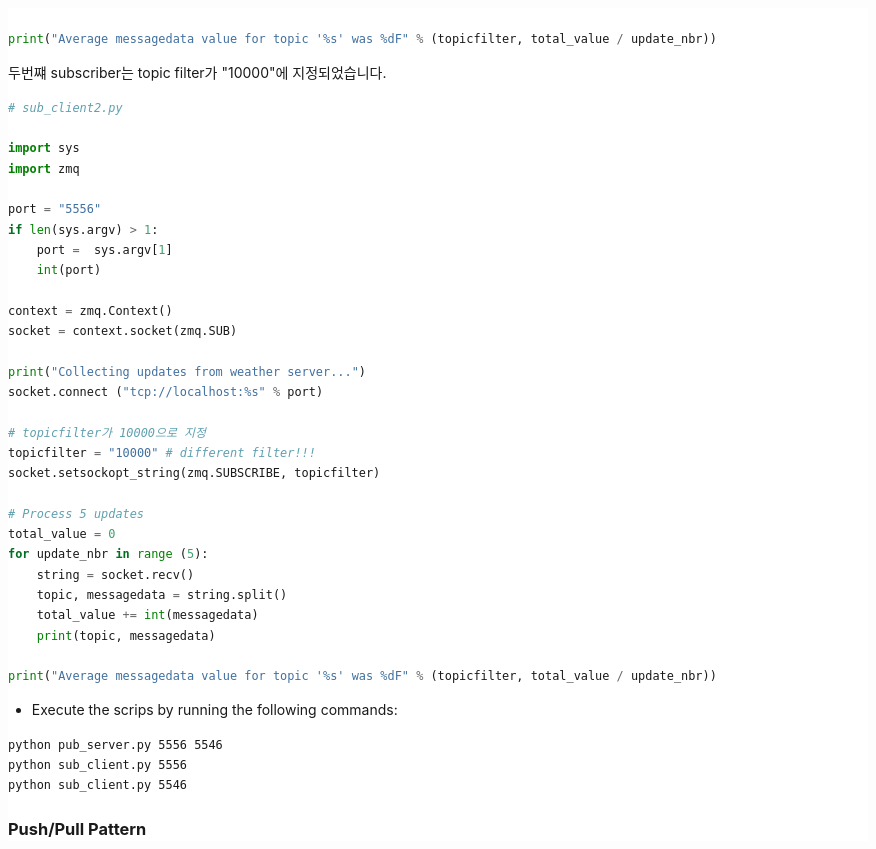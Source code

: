 ```python

print("Average messagedata value for topic '%s' was %dF" % (topicfilter, total_value / update_nbr))

```

두번쨰 subscriber는 topic filter가 "10000"에 지정되었습니다.

```python
# sub_client2.py

import sys
import zmq

port = "5556"
if len(sys.argv) > 1:
    port =  sys.argv[1]
    int(port)
    
context = zmq.Context()
socket = context.socket(zmq.SUB)

print("Collecting updates from weather server...")
socket.connect ("tcp://localhost:%s" % port)

# topicfilter가 10000으로 지정 
topicfilter = "10000" # different filter!!!
socket.setsockopt_string(zmq.SUBSCRIBE, topicfilter)

# Process 5 updates
total_value = 0
for update_nbr in range (5):
    string = socket.recv()
    topic, messagedata = string.split()
    total_value += int(messagedata)
    print(topic, messagedata)

print("Average messagedata value for topic '%s' was %dF" % (topicfilter, total_value / update_nbr))

```

* Execute the scrips by running the following commands: 
```
python pub_server.py 5556 5546
python sub_client.py 5556
python sub_client.py 5546
```

### Push/Pull Pattern
